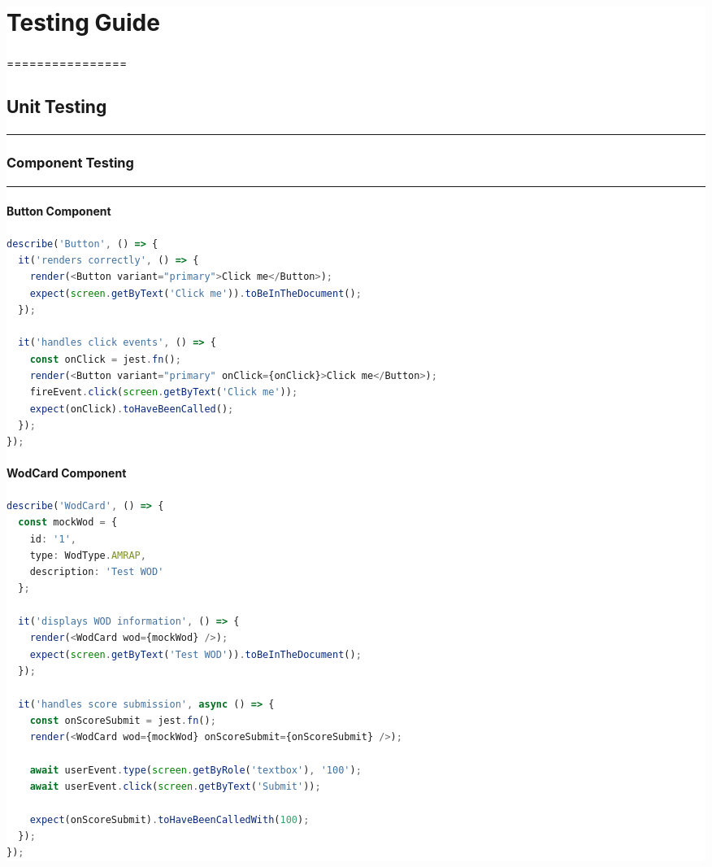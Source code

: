 # Testing Guide
================

## Unit Testing
-------------

### Component Testing
-------------------

#### Button Component

```typescript
describe('Button', () => {
  it('renders correctly', () => {
    render(<Button variant="primary">Click me</Button>);
    expect(screen.getByText('Click me')).toBeInTheDocument();
  });

  it('handles click events', () => {
    const onClick = jest.fn();
    render(<Button variant="primary" onClick={onClick}>Click me</Button>);
    fireEvent.click(screen.getByText('Click me'));
    expect(onClick).toHaveBeenCalled();
  });
});
```

#### WodCard Component

```typescript
describe('WodCard', () => {
  const mockWod = {
    id: '1',
    type: WodType.AMRAP,
    description: 'Test WOD'
  };

  it('displays WOD information', () => {
    render(<WodCard wod={mockWod} />);
    expect(screen.getByText('Test WOD')).toBeInTheDocument();
  });

  it('handles score submission', async () => {
    const onScoreSubmit = jest.fn();
    render(<WodCard wod={mockWod} onScoreSubmit={onScoreSubmit} />);
    
    await userEvent.type(screen.getByRole('textbox'), '100');
    await userEvent.click(screen.getByText('Submit'));
    
    expect(onScoreSubmit).toHaveBeenCalledWith(100);
  });
});
```
